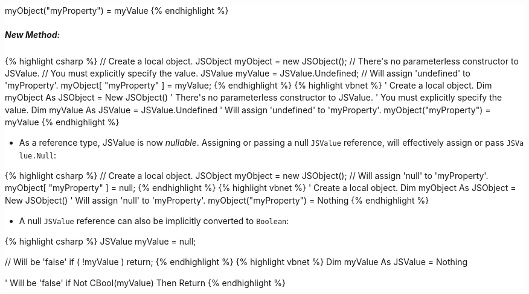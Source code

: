 myObject("myProperty") = myValue
{% endhighlight %}

##### New Method:

{% highlight csharp %}
// Create a local object.
JSObject myObject = new JSObject();
// There's no parameterless constructor to JSValue.
// You must explicitly specify the value. 
JSValue myValue = JSValue.Undefined;
// Will assign 'undefined' to 'myProperty'.
myObject[ "myProperty" ] = myValue;
{% endhighlight %}
{% highlight vbnet %}
' Create a local object.
Dim myObject As JSObject = New JSObject()
' There's no parameterless constructor to JSValue.
' You must explicitly specify the value. 
Dim myValue As JSValue = JSValue.Undefined
' Will assign 'undefined' to 'myProperty'.
myObject("myProperty") = myValue
{% endhighlight %}

* As a reference type, JSValue is now *nullable*. Assigning or passing a null `JSValue` reference, will effectively assign or pass `JSValue.Null`:

{% highlight csharp %}
// Create a local object.
JSObject myObject = new JSObject();
// Will assign 'null' to 'myProperty'.
myObject[ "myProperty" ] = null;
{% endhighlight %}
{% highlight vbnet %}
' Create a local object.
Dim myObject As JSObject = New JSObject()
' Will assign 'null' to 'myProperty'.
myObject("myProperty") = Nothing
{% endhighlight %}

* A null `JSValue` reference can also be implicitly converted to `Boolean`:

{% highlight csharp %}
JSValue myValue = null;

// Will be 'false'
if ( !myValue )
  return;
{% endhighlight %}
{% highlight vbnet %}
Dim myValue As JSValue = Nothing

' Will be 'false'
if Not CBool(myValue) Then Return
{% endhighlight %}


[external]: data:image/png;base64,iVBORw0KGgoAAAANSUhEUgAAAAoAAAAKCAYAAACNMs+9AAAAVklEQVR4Xn3PgQkAMQhDUXfqTu7kTtkpd5RA8AInfArtQ2iRXFWT2QedAfttj2FsPIOE1eCOlEuoWWjgzYaB/IkeGOrxXhqB+uA9Bfcm0lAZuh+YIeAD+cAqSz4kCMUAAAAASUVORK5CYII=